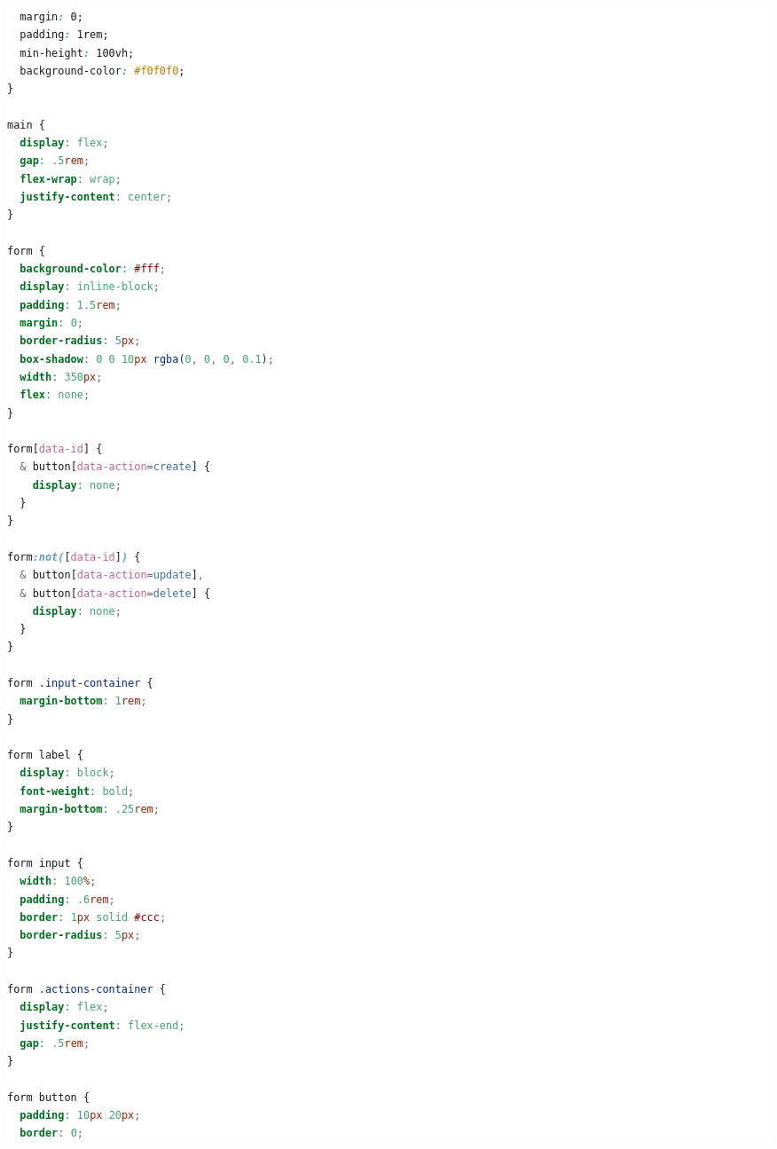 ```css
  margin: 0;
  padding: 1rem;
  min-height: 100vh;
  background-color: #f0f0f0;
}

main {
  display: flex;
  gap: .5rem;
  flex-wrap: wrap;
  justify-content: center;
}

form {
  background-color: #fff;
  display: inline-block;
  padding: 1.5rem;
  margin: 0;
  border-radius: 5px;
  box-shadow: 0 0 10px rgba(0, 0, 0, 0.1);
  width: 350px;
  flex: none;
}

form[data-id] {
  & button[data-action=create] {
    display: none;
  }
}

form:not([data-id]) {
  & button[data-action=update],
  & button[data-action=delete] {
    display: none;
  }
}

form .input-container {
  margin-bottom: 1rem;
}

form label {
  display: block;
  font-weight: bold;
  margin-bottom: .25rem;
}

form input {
  width: 100%;
  padding: .6rem;
  border: 1px solid #ccc;
  border-radius: 5px;
}

form .actions-container {
  display: flex;
  justify-content: flex-end;
  gap: .5rem;
}

form button {
  padding: 10px 20px;
  border: 0;
```